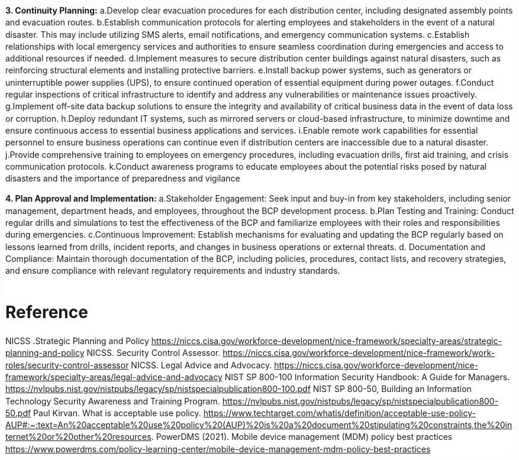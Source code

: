 __3. Continuity Planning:__
a.Develop clear evacuation procedures for each distribution center, including designated assembly points and evacuation routes.
b.Establish communication protocols for alerting employees and stakeholders in the event of a natural disaster. This may include utilizing SMS alerts, email notifications, and emergency communication systems.
c.Establish relationships with local emergency services and authorities to ensure seamless coordination during emergencies and access to additional resources if needed.
d.Implement measures to secure distribution center buildings against natural disasters, such as reinforcing structural elements and installing protective barriers.
e.Install backup power systems, such as generators or uninterruptible power supplies (UPS), to ensure continued operation of essential equipment during power outages.
f.Conduct regular inspections of critical infrastructure to identify and address any vulnerabilities or maintenance issues proactively.
g.Implement off-site data backup solutions to ensure the integrity and availability of critical business data in the event of data loss or corruption.
h.Deploy redundant IT systems, such as mirrored servers or cloud-based infrastructure, to minimize downtime and ensure continuous access to essential business applications and services.
i.Enable remote work capabilities for essential personnel to ensure business operations can continue even if distribution centers are inaccessible due to a natural disaster.
j.Provide comprehensive training to employees on emergency procedures, including evacuation drills, first aid training, and crisis communication protocols.
k.Conduct awareness programs to educate employees about the potential risks posed by natural disasters and the importance of preparedness and vigilance

__4. Plan Approval and Implementation:__
a.Stakeholder Engagement: Seek input and buy-in from key stakeholders, including senior management, department heads, and employees, throughout the BCP development process.
b.Plan Testing and Training: Conduct regular drills and simulations to test the effectiveness of the BCP and familiarize employees with their roles and responsibilities during emergencies.
c.Continuous Improvement: Establish mechanisms for evaluating and updating the BCP regularly based on lessons learned from drills, incident reports, and changes in business operations or external threats.
d. Documentation and Compliance: Maintain thorough documentation of the BCP, including policies, procedures, contact lists, and recovery strategies, and ensure compliance with relevant regulatory requirements and industry standards.


# Reference 
NICSS .Strategic Planning and Policy https://niccs.cisa.gov/workforce-development/nice-framework/specialty-areas/strategic-planning-and-policy
NICSS. Security Control Assessor. https://niccs.cisa.gov/workforce-development/nice-framework/work-roles/security-control-assessor
NICSS. Legal Advice and Advocacy. https://niccs.cisa.gov/workforce-development/nice-framework/specialty-areas/legal-advice-and-advocacy
NIST SP 800-100 Information Security Handbook: A Guide for Managers. https://nvlpubs.nist.gov/nistpubs/legacy/sp/nistspecialpublication800-100.pdf
NIST SP 800-50, Building an Information Technology Security Awareness and Training Program.
https://nvlpubs.nist.gov/nistpubs/legacy/sp/nistspecialpublication800-50.pdf
Paul Kirvan. What is acceptable use policy. https://www.techtarget.com/whatis/definition/acceptable-use-policy-AUP#:~:text=An%20acceptable%20use%20policy%20(AUP)%20is%20a%20document%20stipulating%20constraints,the%20internet%20or%20other%20resources.
PowerDMS (2021). Mobile device management (MDM) policy best practices
https://www.powerdms.com/policy-learning-center/mobile-device-management-mdm-policy-best-practices


